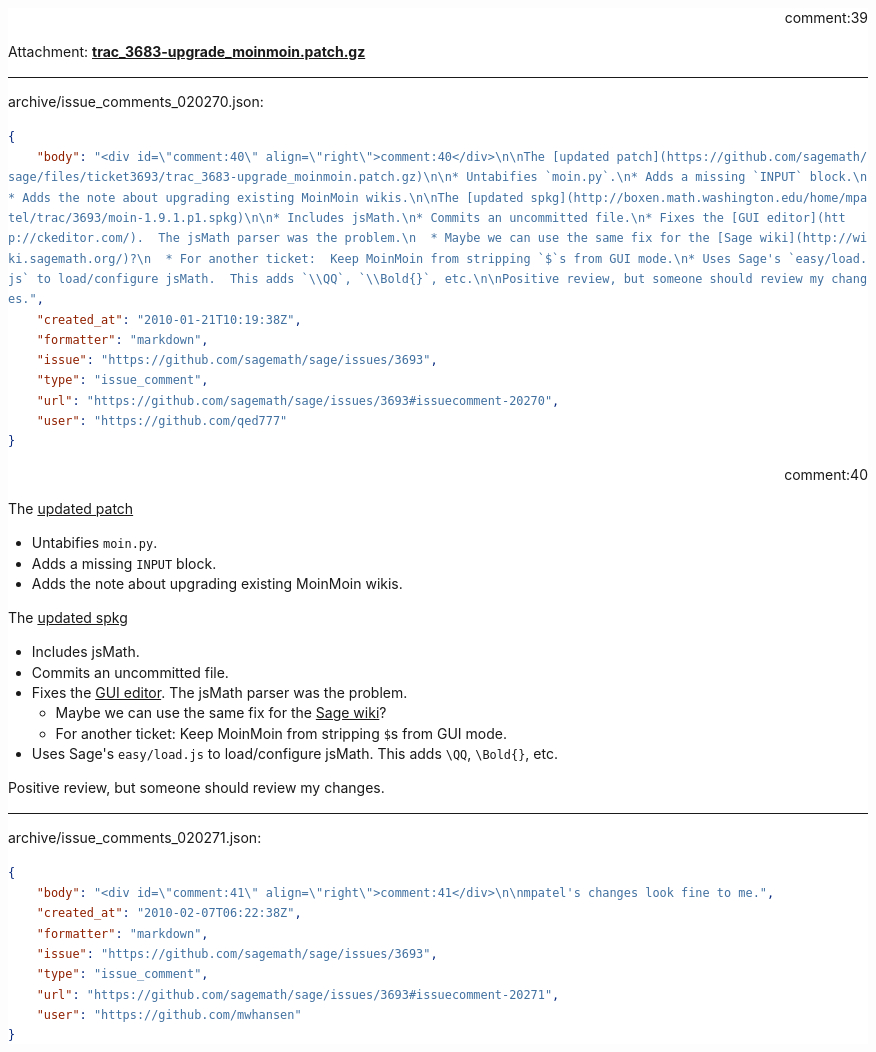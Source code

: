 <div id="comment:39" align="right">comment:39</div>

Attachment: **[trac_3683-upgrade_moinmoin.patch.gz](https://github.com/sagemath/sage/files/ticket3693/trac_3683-upgrade_moinmoin.patch.gz)**



---

archive/issue_comments_020270.json:
```json
{
    "body": "<div id=\"comment:40\" align=\"right\">comment:40</div>\n\nThe [updated patch](https://github.com/sagemath/sage/files/ticket3693/trac_3683-upgrade_moinmoin.patch.gz)\n\n* Untabifies `moin.py`.\n* Adds a missing `INPUT` block.\n* Adds the note about upgrading existing MoinMoin wikis.\n\nThe [updated spkg](http://boxen.math.washington.edu/home/mpatel/trac/3693/moin-1.9.1.p1.spkg)\n\n* Includes jsMath.\n* Commits an uncommitted file.\n* Fixes the [GUI editor](http://ckeditor.com/).  The jsMath parser was the problem.\n  * Maybe we can use the same fix for the [Sage wiki](http://wiki.sagemath.org/)?\n  * For another ticket:  Keep MoinMoin from stripping `$`s from GUI mode.\n* Uses Sage's `easy/load.js` to load/configure jsMath.  This adds `\\QQ`, `\\Bold{}`, etc.\n\nPositive review, but someone should review my changes.",
    "created_at": "2010-01-21T10:19:38Z",
    "formatter": "markdown",
    "issue": "https://github.com/sagemath/sage/issues/3693",
    "type": "issue_comment",
    "url": "https://github.com/sagemath/sage/issues/3693#issuecomment-20270",
    "user": "https://github.com/qed777"
}
```

<div id="comment:40" align="right">comment:40</div>

The [updated patch](https://github.com/sagemath/sage/files/ticket3693/trac_3683-upgrade_moinmoin.patch.gz)

* Untabifies `moin.py`.
* Adds a missing `INPUT` block.
* Adds the note about upgrading existing MoinMoin wikis.

The [updated spkg](http://boxen.math.washington.edu/home/mpatel/trac/3693/moin-1.9.1.p1.spkg)

* Includes jsMath.
* Commits an uncommitted file.
* Fixes the [GUI editor](http://ckeditor.com/).  The jsMath parser was the problem.
  * Maybe we can use the same fix for the [Sage wiki](http://wiki.sagemath.org/)?
  * For another ticket:  Keep MoinMoin from stripping `$`s from GUI mode.
* Uses Sage's `easy/load.js` to load/configure jsMath.  This adds `\QQ`, `\Bold{}`, etc.

Positive review, but someone should review my changes.



---

archive/issue_comments_020271.json:
```json
{
    "body": "<div id=\"comment:41\" align=\"right\">comment:41</div>\n\nmpatel's changes look fine to me.",
    "created_at": "2010-02-07T06:22:38Z",
    "formatter": "markdown",
    "issue": "https://github.com/sagemath/sage/issues/3693",
    "type": "issue_comment",
    "url": "https://github.com/sagemath/sage/issues/3693#issuecomment-20271",
    "user": "https://github.com/mwhansen"
}
```
